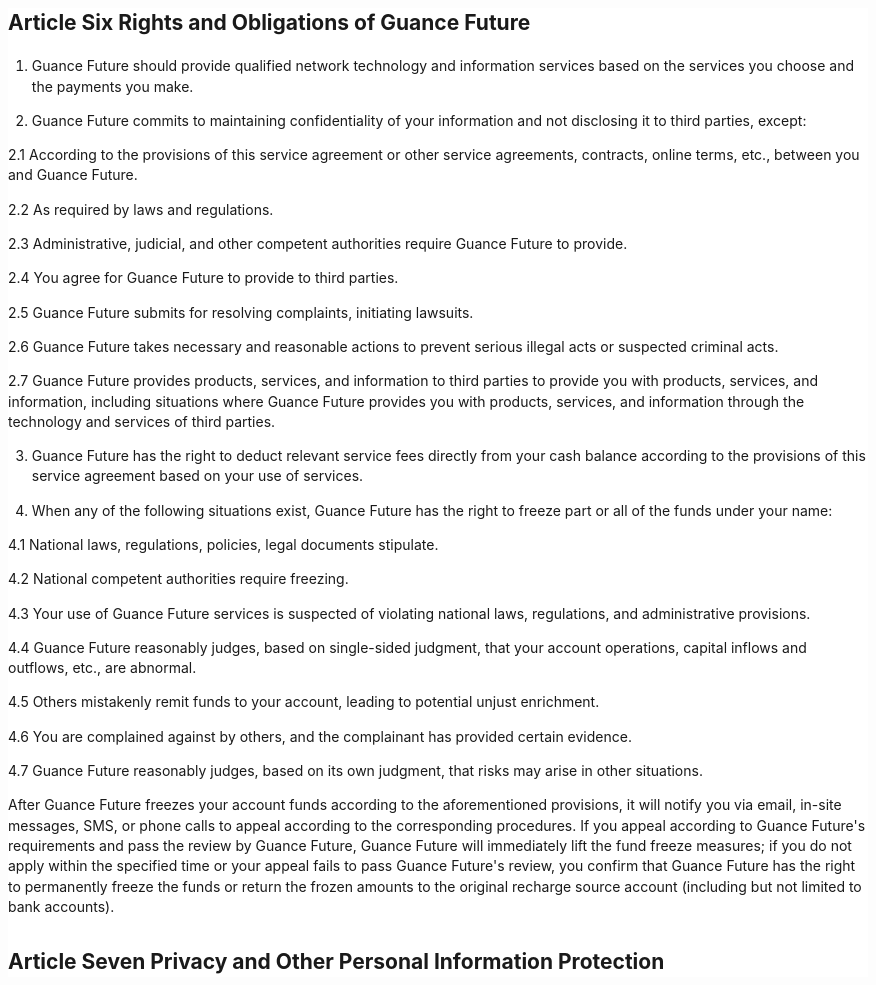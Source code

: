 ## Article Six Rights and Obligations of Guance Future

1. Guance Future should provide qualified network technology and information services based on the services you choose and the payments you make.

2. Guance Future commits to maintaining confidentiality of your information and not disclosing it to third parties, except:

2.1 According to the provisions of this service agreement or other service agreements, contracts, online terms, etc., between you and Guance Future.

2.2 As required by laws and regulations.

2.3 Administrative, judicial, and other competent authorities require Guance Future to provide.

2.4 You agree for Guance Future to provide to third parties.

2.5 Guance Future submits for resolving complaints, initiating lawsuits.

2.6 Guance Future takes necessary and reasonable actions to prevent serious illegal acts or suspected criminal acts.

2.7 Guance Future provides products, services, and information to third parties to provide you with products, services, and information, including situations where Guance Future provides you with products, services, and information through the technology and services of third parties.

3. Guance Future has the right to deduct relevant service fees directly from your cash balance according to the provisions of this service agreement based on your use of services.

4. When any of the following situations exist, Guance Future has the right to freeze part or all of the funds under your name:

4.1 National laws, regulations, policies, legal documents stipulate.

4.2 National competent authorities require freezing.

4.3 Your use of Guance Future services is suspected of violating national laws, regulations, and administrative provisions.

4.4 Guance Future reasonably judges, based on single-sided judgment, that your account operations, capital inflows and outflows, etc., are abnormal.

4.5 Others mistakenly remit funds to your account, leading to potential unjust enrichment.

4.6 You are complained against by others, and the complainant has provided certain evidence.

4.7 Guance Future reasonably judges, based on its own judgment, that risks may arise in other situations.

After Guance Future freezes your account funds according to the aforementioned provisions, it will notify you via email, in-site messages, SMS, or phone calls to appeal according to the corresponding procedures. If you appeal according to Guance Future's requirements and pass the review by Guance Future, Guance Future will immediately lift the fund freeze measures; if you do not apply within the specified time or your appeal fails to pass Guance Future's review, you confirm that Guance Future has the right to permanently freeze the funds or return the frozen amounts to the original recharge source account (including but not limited to bank accounts).

## Article Seven Privacy and Other Personal Information Protection
